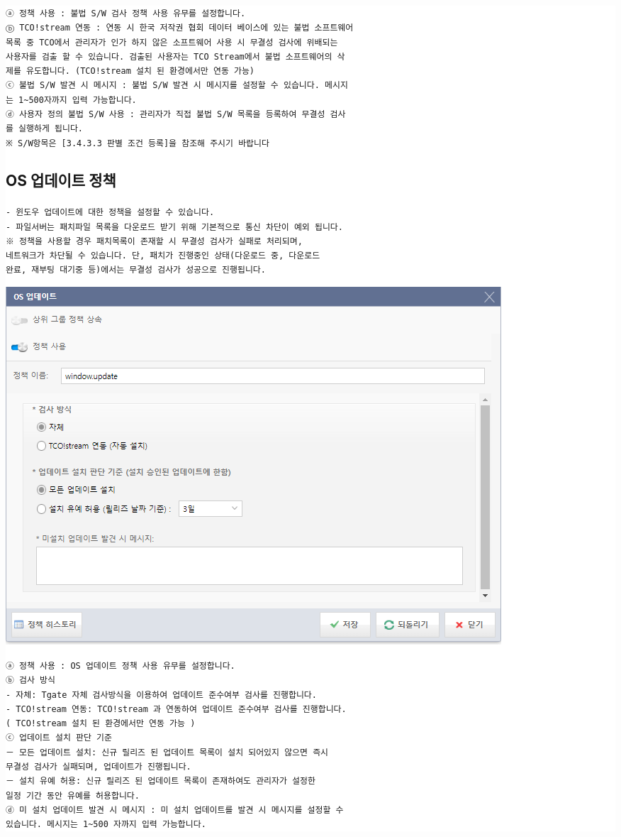 ```
ⓐ 정책 사용 : 불법 S/W 검사 정책 사용 유무를 설정합니다.
ⓑ TCO!stream 연동 : 연동 시 한국 저작권 협회 데이터 베이스에 있는 불법 소프트웨어
목록 중 TCO에서 관리자가 인가 하지 않은 소프트웨어 사용 시 무결성 검사에 위배되는
사용자를 검출 할 수 있습니다. 검출된 사용자는 TCO Stream에서 불법 소프트웨어의 삭
제를 유도합니다. (TCO!stream 설치 된 환경에서만 연동 가능)
ⓒ 불법 S/W 발견 시 메시지 : 불법 S/W 발견 시 메시지를 설정할 수 있습니다. 메시지
는 1~500자까지 입력 가능합니다.
ⓓ 사용자 정의 불법 S/W 사용 : 관리자가 직접 불법 S/W 목록을 등록하여 무결성 검사
를 실행하게 됩니다.
※ S/W항목은 [3.4.3.3 판별 조건 등록]을 참조해 주시기 바랍니다
```

## OS 업데이트 정책

```
- 윈도우 업데이트에 대한 정책을 설정할 수 있습니다.
- 파일서버는 패치파일 목록을 다운로드 받기 위해 기본적으로 통신 차단이 예외 됩니다. 
※ 정책을 사용할 경우 패치목록이 존재할 시 무결성 검사가 실패로 처리되며, 
네트워크가 차단될 수 있습니다. 단, 패치가 진행중인 상태(다운로드 중, 다운로드
완료, 재부팅 대기중 등)에서는 무결성 검사가 성공으로 진행됩니다.
```

![Alt text](image-111.png)

```
ⓐ 정책 사용 : OS 업데이트 정책 사용 유무를 설정합니다.
ⓑ 검사 방식
- 자체: Tgate 자체 검사방식을 이용하여 업데이트 준수여부 검사를 진행합니다. 
- TCO!stream 연동: TCO!stream 과 연동하여 업데이트 준수여부 검사를 진행합니다.
( TCO!stream 설치 된 환경에서만 연동 가능 )
ⓒ 업데이트 설치 판단 기준
－ 모든 업데이트 설치: 신규 릴리즈 된 업데이트 목록이 설치 되어있지 않으면 즉시
무결성 검사가 실패되며, 업데이트가 진행됩니다. 
－ 설치 유예 허용: 신규 릴리즈 된 업데이트 목록이 존재하여도 관리자가 설정한
일정 기간 동안 유예를 허용합니다.
ⓓ 미 설치 업데이트 발견 시 메시지 : 미 설치 업데이트를 발견 시 메시지를 설정할 수
있습니다. 메시지는 1~500 자까지 입력 가능합니다.
```

